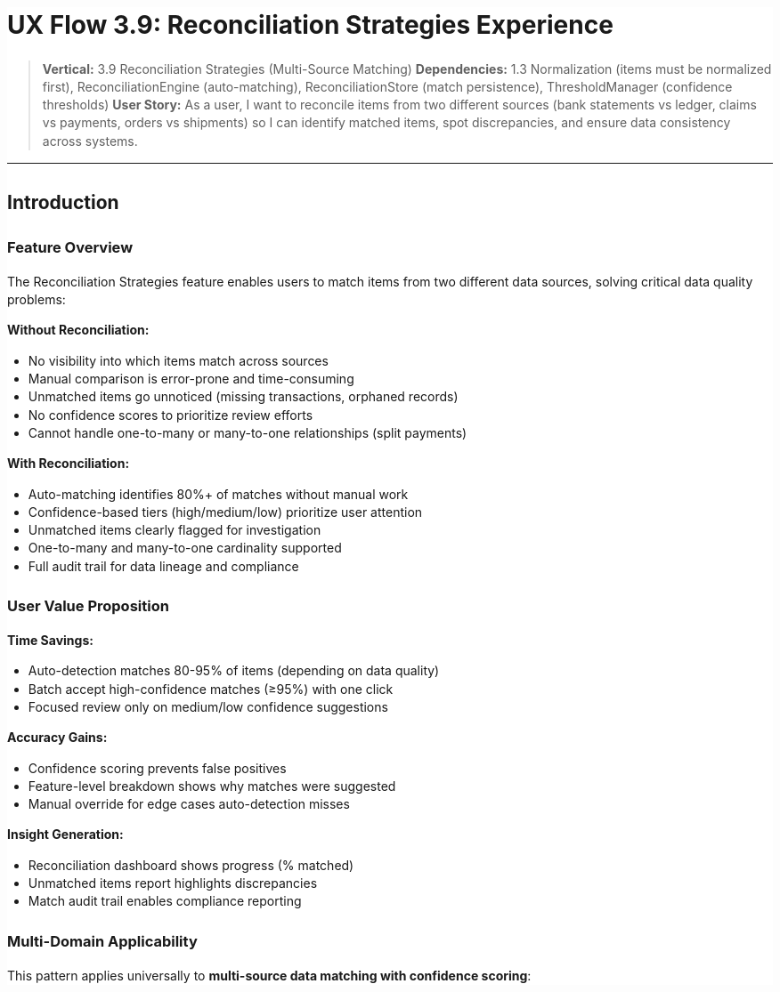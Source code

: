 # UX Flow 3.9: Reconciliation Strategies Experience

> **Vertical:** 3.9 Reconciliation Strategies (Multi-Source Matching)
> **Dependencies:** 1.3 Normalization (items must be normalized first), ReconciliationEngine (auto-matching), ReconciliationStore (match persistence), ThresholdManager (confidence thresholds)
> **User Story:** As a user, I want to reconcile items from two different sources (bank statements vs ledger, claims vs payments, orders vs shipments) so I can identify matched items, spot discrepancies, and ensure data consistency across systems.

---

## Introduction

### Feature Overview

The Reconciliation Strategies feature enables users to match items from two different data sources, solving critical data quality problems:

**Without Reconciliation:**
- No visibility into which items match across sources
- Manual comparison is error-prone and time-consuming
- Unmatched items go unnoticed (missing transactions, orphaned records)
- No confidence scores to prioritize review efforts
- Cannot handle one-to-many or many-to-one relationships (split payments)

**With Reconciliation:**
- Auto-matching identifies 80%+ of matches without manual work
- Confidence-based tiers (high/medium/low) prioritize user attention
- Unmatched items clearly flagged for investigation
- One-to-many and many-to-one cardinality supported
- Full audit trail for data lineage and compliance

### User Value Proposition

**Time Savings:**
- Auto-detection matches 80-95% of items (depending on data quality)
- Batch accept high-confidence matches (≥95%) with one click
- Focused review only on medium/low confidence suggestions

**Accuracy Gains:**
- Confidence scoring prevents false positives
- Feature-level breakdown shows why matches were suggested
- Manual override for edge cases auto-detection misses

**Insight Generation:**
- Reconciliation dashboard shows progress (% matched)
- Unmatched items report highlights discrepancies
- Match audit trail enables compliance reporting

### Multi-Domain Applicability

This pattern applies universally to **multi-source data matching with confidence scoring**:
